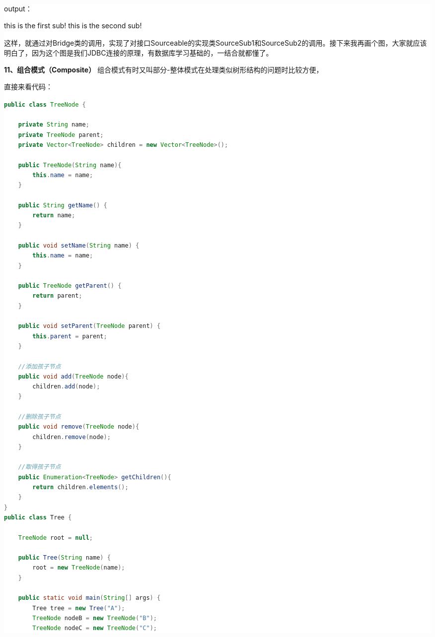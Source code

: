 output：

this is the first sub!
this is the second sub!

这样，就通过对Bridge类的调用，实现了对接口Sourceable的实现类SourceSub1和SourceSub2的调用。接下来我再画个图，大家就应该明白了，因为这个图是我们JDBC连接的原理，有数据库学习基础的，一结合就都懂了。

**11、组合模式（Composite）**
组合模式有时又叫部分-整体模式在处理类似树形结构的问题时比较方便，

直接来看代码：
```java
public class TreeNode {
	
	private String name;
	private TreeNode parent;
	private Vector<TreeNode> children = new Vector<TreeNode>();
	
	public TreeNode(String name){
		this.name = name;
	}
 
	public String getName() {
		return name;
	}
 
	public void setName(String name) {
		this.name = name;
	}
 
	public TreeNode getParent() {
		return parent;
	}
 
	public void setParent(TreeNode parent) {
		this.parent = parent;
	}
	
	//添加孩子节点
	public void add(TreeNode node){
		children.add(node);
	}
	
	//删除孩子节点
	public void remove(TreeNode node){
		children.remove(node);
	}
	
	//取得孩子节点
	public Enumeration<TreeNode> getChildren(){
		return children.elements();
	}
}
public class Tree {
 
	TreeNode root = null;
 
	public Tree(String name) {
		root = new TreeNode(name);
	}
 
	public static void main(String[] args) {
		Tree tree = new Tree("A");
		TreeNode nodeB = new TreeNode("B");
		TreeNode nodeC = new TreeNode("C");
```